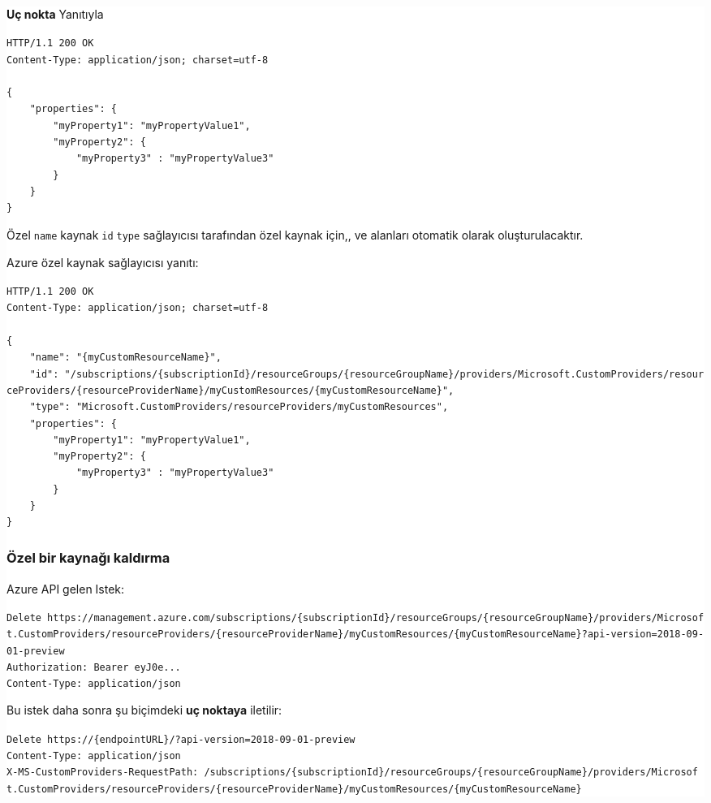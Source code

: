 **Uç nokta** Yanıtıyla

``` HTTP
HTTP/1.1 200 OK
Content-Type: application/json; charset=utf-8

{
    "properties": {
        "myProperty1": "myPropertyValue1",
        "myProperty2": {
            "myProperty3" : "myPropertyValue3"
        }
    }
}
```

Özel `name` kaynak `id` `type` sağlayıcısı tarafından özel kaynak için,, ve alanları otomatik olarak oluşturulacaktır.

Azure özel kaynak sağlayıcısı yanıtı:

``` HTTP
HTTP/1.1 200 OK
Content-Type: application/json; charset=utf-8

{
    "name": "{myCustomResourceName}",
    "id": "/subscriptions/{subscriptionId}/resourceGroups/{resourceGroupName}/providers/Microsoft.CustomProviders/resourceProviders/{resourceProviderName}/myCustomResources/{myCustomResourceName}",
    "type": "Microsoft.CustomProviders/resourceProviders/myCustomResources",
    "properties": {
        "myProperty1": "myPropertyValue1",
        "myProperty2": {
            "myProperty3" : "myPropertyValue3"
        }
    }
}
```

### <a name="remove-a-custom-resource"></a>Özel bir kaynağı kaldırma

Azure API gelen Istek:

``` HTTP
Delete https://management.azure.com/subscriptions/{subscriptionId}/resourceGroups/{resourceGroupName}/providers/Microsoft.CustomProviders/resourceProviders/{resourceProviderName}/myCustomResources/{myCustomResourceName}?api-version=2018-09-01-preview
Authorization: Bearer eyJ0e...
Content-Type: application/json
```

Bu istek daha sonra şu biçimdeki **uç noktaya** iletilir:

``` HTTP
Delete https://{endpointURL}/?api-version=2018-09-01-preview
Content-Type: application/json
X-MS-CustomProviders-RequestPath: /subscriptions/{subscriptionId}/resourceGroups/{resourceGroupName}/providers/Microsoft.CustomProviders/resourceProviders/{resourceProviderName}/myCustomResources/{myCustomResourceName}
```
